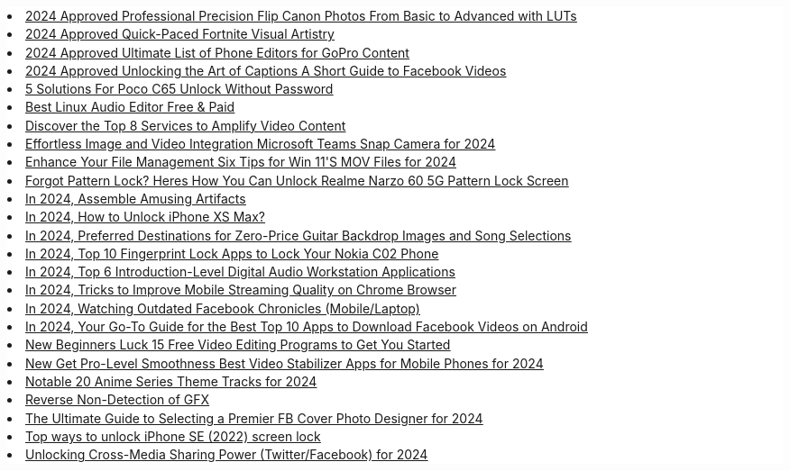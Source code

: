 <li><a href="https://extra-skills.techidaily.com/2024-approved-professional-precision-flip-canon-photos-from-basic-to-advanced-with-luts/"><u>2024 Approved  Professional Precision  Flip Canon Photos From Basic to Advanced with LUTs</u></a></li>
<li><a href="https://youtube-help.techidaily.com/2024-approved-quick-paced-fortnite-visual-artistry/"><u>2024 Approved  Quick-Paced Fortnite Visual Artistry</u></a></li>
<li><a href="https://some-skills.techidaily.com/2024-approved-ultimate-list-of-phone-editors-for-gopro-content/"><u>2024 Approved  Ultimate List of Phone Editors for GoPro Content</u></a></li>
<li><a href="https://facebook-clips.techidaily.com/2024-approved-unlocking-the-art-of-captions-a-short-guide-to-facebook-videos/"><u>2024 Approved  Unlocking the Art of Captions  A Short Guide to Facebook Videos</u></a></li>
<li><a href="https://easy-unlock-android.techidaily.com/5-solutions-for-poco-c65-unlock-without-password-by-drfone-android/"><u>5 Solutions For Poco C65 Unlock Without Password</u></a></li>
<li><a href="https://voice-adjusting.techidaily.com/best-linux-audio-editor-free-and-paid/"><u>Best Linux Audio Editor Free & Paid</u></a></li>
<li><a href="https://youtube-clips.techidaily.com/discover-the-top-8-services-to-amplify-video-content/"><u>Discover the Top 8 Services to Amplify Video Content</u></a></li>
<li><a href="https://snapchat-videos.techidaily.com/effortless-image-and-video-integration-microsoft-teams-snap-camera-for-2024/"><u>Effortless Image and Video Integration  Microsoft Teams Snap Camera for 2024</u></a></li>
<li><a href="https://visual-screen-recording.techidaily.com/enhance-your-file-management-six-tips-for-win-11s-mov-files-for-2024/"><u>Enhance Your File Management  Six Tips for Win 11'S MOV Files for 2024</u></a></li>
<li><a href="https://easy-unlock-android.techidaily.com/forgot-pattern-lock-heres-how-you-can-unlock-realme-narzo-60-5g-pattern-lock-screen-by-drfone-android/"><u>Forgot Pattern Lock? Heres How You Can Unlock Realme Narzo 60 5G Pattern Lock Screen</u></a></li>
<li><a href="https://extra-tips.techidaily.com/in-2024-assemble-amusing-artifacts/"><u>In 2024, Assemble Amusing Artifacts</u></a></li>
<li><a href="https://ios-unlock.techidaily.com/in-2024-how-to-unlock-iphone-xs-max-by-drfone-ios/"><u>In 2024, How to Unlock iPhone XS Max?</u></a></li>
<li><a href="https://audio-editing.techidaily.com/in-2024-preferred-destinations-for-zero-price-guitar-backdrop-images-and-song-selections/"><u>In 2024, Preferred Destinations for Zero-Price Guitar Backdrop Images and Song Selections</u></a></li>
<li><a href="https://easy-unlock-android.techidaily.com/in-2024-top-10-fingerprint-lock-apps-to-lock-your-nokia-c02-phone-by-drfone-android/"><u>In 2024, Top 10 Fingerprint Lock Apps to Lock Your Nokia C02 Phone</u></a></li>
<li><a href="https://sound-tweaking.techidaily.com/in-2024-top-6-introduction-level-digital-audio-workstation-applications/"><u>In 2024, Top 6 Introduction-Level Digital Audio Workstation Applications</u></a></li>
<li><a href="https://facebook-clips.techidaily.com/in-2024-tricks-to-improve-mobile-streaming-quality-on-chrome-browser/"><u>In 2024, Tricks to Improve Mobile Streaming Quality on Chrome Browser</u></a></li>
<li><a href="https://facebook-clips.techidaily.com/in-2024-watching-outdated-facebook-chronicles-mobilelaptop/"><u>In 2024, Watching Outdated Facebook Chronicles (Mobile/Laptop)</u></a></li>
<li><a href="https://facebook-clips.techidaily.com/in-2024-your-go-to-guide-for-the-best-top-10-apps-to-download-facebook-videos-on-android/"><u>In 2024, Your Go-To Guide for the Best Top 10 Apps to Download Facebook Videos on Android</u></a></li>
<li><a href="https://video-ai-editor.techidaily.com/new-beginners-luck-15-free-video-editing-programs-to-get-you-started/"><u>New Beginners Luck 15 Free Video Editing Programs to Get You Started</u></a></li>
<li><a href="https://ai-video-tools.techidaily.com/new-get-pro-level-smoothness-best-video-stabilizer-apps-for-mobile-phones-for-2024/"><u>New Get Pro-Level Smoothness Best Video Stabilizer Apps for Mobile Phones for 2024</u></a></li>
<li><a href="https://extra-support.techidaily.com/notable-20-anime-series-theme-tracks-for-2024/"><u>Notable 20 Anime Series Theme Tracks for 2024</u></a></li>
<li><a href="https://network-issues.techidaily.com/reverse-non-detection-of-gfx/"><u>Reverse Non-Detection of GFX</u></a></li>
<li><a href="https://facebook-clips.techidaily.com/the-ultimate-guide-to-selecting-a-premier-fb-cover-photo-designer-for-2024/"><u>The Ultimate Guide to Selecting a Premier FB Cover Photo Designer for 2024</u></a></li>
<li><a href="https://techidaily.com/top-ways-to-unlock-iphone-se-2022-screen-lock-by-drfone-ios-unlock-ios-unlock/"><u>Top ways to unlock iPhone SE (2022) screen lock</u></a></li>
<li><a href="https://facebook-clips.techidaily.com/unlocking-cross-media-sharing-power-twitterfacebook-for-2024/"><u>Unlocking Cross-Media Sharing Power (Twitter/Facebook) for 2024</u></a></li>